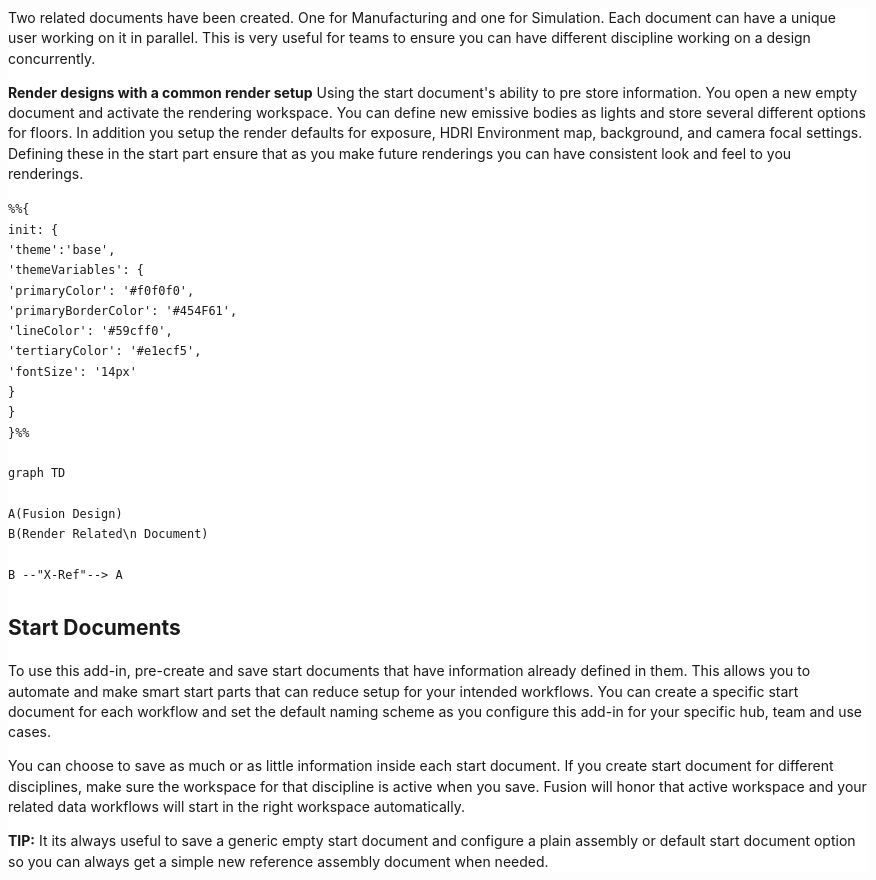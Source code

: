 ```mermaid

```

Two related documents have been created. One for Manufacturing and one for Simulation.
Each document can have a unique user working on it in parallel. This is very useful for teams to ensure you can have different discipline working on a design concurrently.

**Render designs with a common render setup**
Using the start document's ability to pre store information. You open a new empty document and activate the rendering workspace.
You can define new emissive bodies as lights and store several different options for floors. In addition you setup the render defaults for exposure, HDRI Environment map, background, and camera focal settings. Defining these in the start part ensure that as you make future renderings you can have consistent look and feel to you renderings.

```mermaid
%%{
init: {
'theme':'base',
'themeVariables': {
'primaryColor': '#f0f0f0',
'primaryBorderColor': '#454F61',
'lineColor': '#59cff0',
'tertiaryColor': '#e1ecf5',
'fontSize': '14px'
}
}
}%%

graph TD

A(Fusion Design)
B(Render Related\n Document)

B --"X-Ref"--> A

```

## Start Documents

To  use this add-in, pre-create and save start documents that have information already defined in them. This allows you to automate and make smart start parts that can reduce setup for your intended workflows.
You can create a specific start document for each workflow and set the default naming scheme as you configure this add-in for your specific hub, team and use cases.

You can choose to save as much or as little information inside each start document. If you create start document for different disciplines, make sure the workspace for that discipline is active when you save. Fusion will honor that active workspace and your related data workflows will start in the right workspace automatically.

**TIP:** It its always useful to save a generic empty start document and configure a plain assembly or default start document option so you can always get a simple new reference assembly document when needed.
